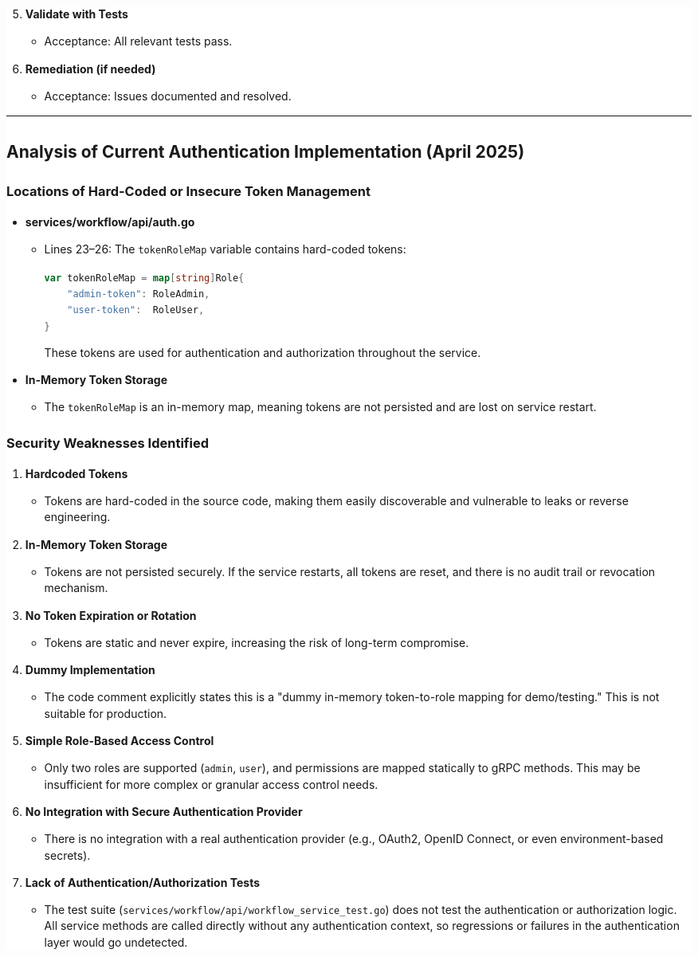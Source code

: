 5. **Validate with Tests**
   - Acceptance: All relevant tests pass.

6. **Remediation (if needed)**
   - Acceptance: Issues documented and resolved.

---

## Analysis of Current Authentication Implementation (April 2025)

### Locations of Hard-Coded or Insecure Token Management

- **services/workflow/api/auth.go**
  - Lines 23–26: The `tokenRoleMap` variable contains hard-coded tokens:
    ```go
    var tokenRoleMap = map[string]Role{
        "admin-token": RoleAdmin,
        "user-token":  RoleUser,
    }
    ```
    These tokens are used for authentication and authorization throughout the service.

- **In-Memory Token Storage**
  - The `tokenRoleMap` is an in-memory map, meaning tokens are not persisted and are lost on service restart.

### Security Weaknesses Identified

1. **Hardcoded Tokens**
   - Tokens are hard-coded in the source code, making them easily discoverable and vulnerable to leaks or reverse engineering.

2. **In-Memory Token Storage**
   - Tokens are not persisted securely. If the service restarts, all tokens are reset, and there is no audit trail or revocation mechanism.

3. **No Token Expiration or Rotation**
   - Tokens are static and never expire, increasing the risk of long-term compromise.

4. **Dummy Implementation**
   - The code comment explicitly states this is a "dummy in-memory token-to-role mapping for demo/testing." This is not suitable for production.

5. **Simple Role-Based Access Control**
   - Only two roles are supported (`admin`, `user`), and permissions are mapped statically to gRPC methods. This may be insufficient for more complex or granular access control needs.

6. **No Integration with Secure Authentication Provider**
   - There is no integration with a real authentication provider (e.g., OAuth2, OpenID Connect, or even environment-based secrets).

7. **Lack of Authentication/Authorization Tests**
   - The test suite (`services/workflow/api/workflow_service_test.go`) does not test the authentication or authorization logic. All service methods are called directly without any authentication context, so regressions or failures in the authentication layer would go undetected.
